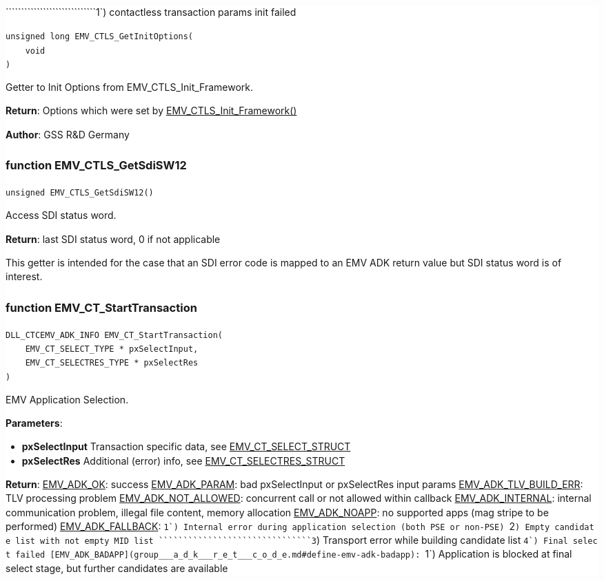 `````````````````````````````1`) contactless transaction params init failed 

```
unsigned long EMV_CTLS_GetInitOptions(
    void 
)
```

Getter to Init Options from EMV_CTLS_Init_Framework. 

**Return**: Options which were set by [EMV_CTLS_Init_Framework()](group___f_u_n_c___i_n_i_t.md#define-emv-ctls-init-framework)

**Author**: GSS R&D Germany

### function EMV_CTLS_GetSdiSW12

```
unsigned EMV_CTLS_GetSdiSW12()
```

Access SDI status word. 

**Return**: last SDI status word, 0 if not applicable 

This getter is intended for the case that an SDI error code is mapped to an EMV ADK return value but SDI status word is of interest.


### function EMV_CT_StartTransaction

```
DLL_CTCEMV_ADK_INFO EMV_CT_StartTransaction(
    EMV_CT_SELECT_TYPE * pxSelectInput,
    EMV_CT_SELECTRES_TYPE * pxSelectRes
)
```

EMV Application Selection. 

**Parameters**: 

  * **pxSelectInput** Transaction specific data, see [EMV_CT_SELECT_STRUCT](struct_e_m_v___c_t___s_e_l_e_c_t___s_t_r_u_c_t.md)
  * **pxSelectRes** Additional (error) info, see [EMV_CT_SELECTRES_STRUCT](struct_e_m_v___c_t___s_e_l_e_c_t_r_e_s___s_t_r_u_c_t.md)


**Return**: [EMV_ADK_OK](group___a_d_k___r_e_t___c_o_d_e.md#define-emv-adk-ok): success
[EMV_ADK_PARAM](group___a_d_k___r_e_t___c_o_d_e.md#define-emv-adk-param): bad pxSelectInput or pxSelectRes input params
[EMV_ADK_TLV_BUILD_ERR](group___a_d_k___r_e_t___c_o_d_e.md#define-emv-adk-tlv-build-err): TLV processing problem
[EMV_ADK_NOT_ALLOWED](group___a_d_k___r_e_t___c_o_d_e.md#define-emv-adk-not-allowed): concurrent call or not allowed within callback
[EMV_ADK_INTERNAL](group___a_d_k___r_e_t___c_o_d_e.md#define-emv-adk-internal): internal communication problem, illegal file content, memory allocation
[EMV_ADK_NOAPP](group___a_d_k___r_e_t___c_o_d_e.md#define-emv-adk-noapp): no supported apps (mag stripe to be performed)
[EMV_ADK_FALLBACK](group___a_d_k___r_e_t___c_o_d_e.md#define-emv-adk-fallback):
```````````````````````````````1`) Internal error during application selection (both PSE or non-PSE)
```````````````````````````````2`) Empty candidate list with not empty MID list
```````````````````````````````3`) Transport error while building candidate list
```````````````````````````````4`) Final select failed
[EMV_ADK_BADAPP](group___a_d_k___r_e_t___c_o_d_e.md#define-emv-adk-badapp):
```````````````````````````````1`) Application is blocked at final select stage, but further candidates are available
`````````````````````````````